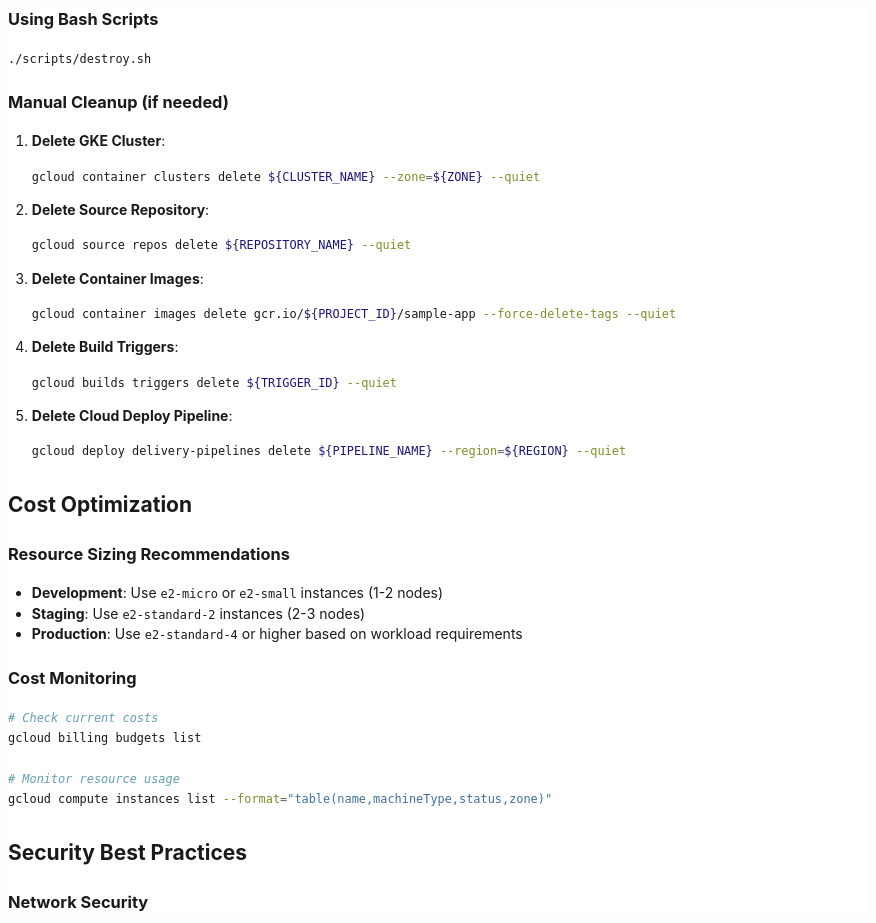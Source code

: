 ### Using Bash Scripts

```bash
./scripts/destroy.sh
```

### Manual Cleanup (if needed)

1. **Delete GKE Cluster**:
   ```bash
   gcloud container clusters delete ${CLUSTER_NAME} --zone=${ZONE} --quiet
   ```

2. **Delete Source Repository**:
   ```bash
   gcloud source repos delete ${REPOSITORY_NAME} --quiet
   ```

3. **Delete Container Images**:
   ```bash
   gcloud container images delete gcr.io/${PROJECT_ID}/sample-app --force-delete-tags --quiet
   ```

4. **Delete Build Triggers**:
   ```bash
   gcloud builds triggers delete ${TRIGGER_ID} --quiet
   ```

5. **Delete Cloud Deploy Pipeline**:
   ```bash
   gcloud deploy delivery-pipelines delete ${PIPELINE_NAME} --region=${REGION} --quiet
   ```

## Cost Optimization

### Resource Sizing Recommendations

- **Development**: Use `e2-micro` or `e2-small` instances (1-2 nodes)
- **Staging**: Use `e2-standard-2` instances (2-3 nodes)
- **Production**: Use `e2-standard-4` or higher based on workload requirements

### Cost Monitoring

```bash
# Check current costs
gcloud billing budgets list

# Monitor resource usage
gcloud compute instances list --format="table(name,machineType,status,zone)"
```

## Security Best Practices

### Network Security
